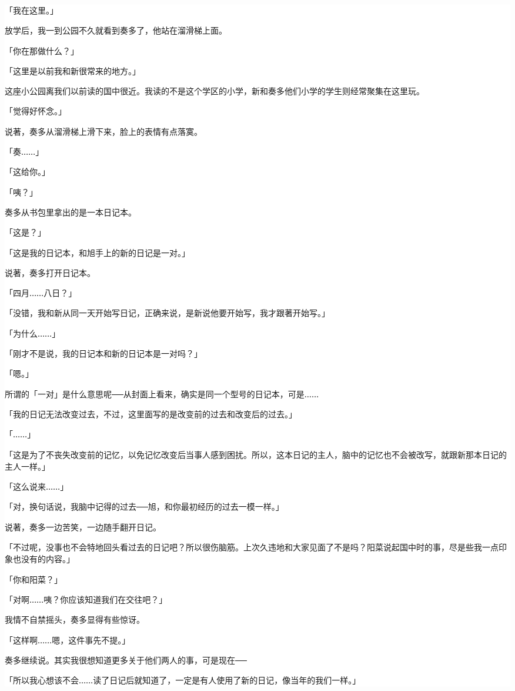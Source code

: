 「我在这里。」

放学后，我一到公园不久就看到奏多了，他站在溜滑梯上面。

「你在那做什么？」

「这里是以前我和新很常来的地方。」

这座小公园离我们以前读的国中很近。我读的不是这个学区的小学，新和奏多他们小学的学生则经常聚集在这里玩。

「觉得好怀念。」

说著，奏多从溜滑梯上滑下来，脸上的表情有点落寞。

「奏……」

「这给你。」

「咦？」

奏多从书包里拿出的是一本日记本。

「这是？」

「这是我的日记本，和旭手上的新的日记是一对。」

说著，奏多打开日记本。

「四月……八日？」

「没错，我和新从同一天开始写日记，正确来说，是新说他要开始写，我才跟著开始写。」

「为什么……」

「刚才不是说，我的日记本和新的日记本是一对吗？」

「嗯。」

所谓的「一对」是什么意思呢──从封面上看来，确实是同一个型号的日记本，可是……

「我的日记无法改变过去，不过，这里面写的是改变前的过去和改变后的过去。」

「……」

「这是为了不丧失改变前的记忆，以免记忆改变后当事人感到困扰。所以，这本日记的主人，脑中的记忆也不会被改写，就跟新那本日记的主人一样。」

「这么说来……」

「对，换句话说，我脑中记得的过去──旭，和你最初经历的过去一模一样。」

说著，奏多一边苦笑，一边随手翻开日记。

「不过呢，没事也不会特地回头看过去的日记吧？所以很伤脑筋。上次久违地和大家见面了不是吗？阳菜说起国中时的事，尽是些我一点印象也没有的内容。」

「你和阳菜？」

「对啊……咦？你应该知道我们在交往吧？」

我情不自禁摇头，奏多显得有些惊讶。

「这样啊……嗯，这件事先不提。」

奏多继续说。其实我很想知道更多关于他们两人的事，可是现在──

「所以我心想该不会……读了日记后就知道了，一定是有人使用了新的日记，像当年的我们一样。」

